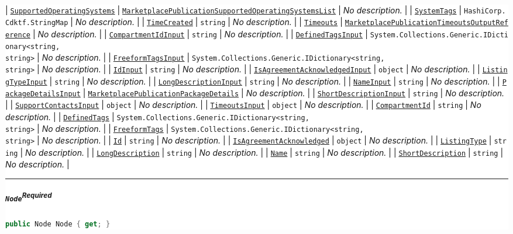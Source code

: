 | <code><a href="#rhizo-co-terraform-provider-oci.marketplacePublication.MarketplacePublication.property.supportedOperatingSystems">SupportedOperatingSystems</a></code> | <code><a href="#rhizo-co-terraform-provider-oci.marketplacePublication.MarketplacePublicationSupportedOperatingSystemsList">MarketplacePublicationSupportedOperatingSystemsList</a></code> | *No description.* |
| <code><a href="#rhizo-co-terraform-provider-oci.marketplacePublication.MarketplacePublication.property.systemTags">SystemTags</a></code> | <code>HashiCorp.Cdktf.StringMap</code> | *No description.* |
| <code><a href="#rhizo-co-terraform-provider-oci.marketplacePublication.MarketplacePublication.property.timeCreated">TimeCreated</a></code> | <code>string</code> | *No description.* |
| <code><a href="#rhizo-co-terraform-provider-oci.marketplacePublication.MarketplacePublication.property.timeouts">Timeouts</a></code> | <code><a href="#rhizo-co-terraform-provider-oci.marketplacePublication.MarketplacePublicationTimeoutsOutputReference">MarketplacePublicationTimeoutsOutputReference</a></code> | *No description.* |
| <code><a href="#rhizo-co-terraform-provider-oci.marketplacePublication.MarketplacePublication.property.compartmentIdInput">CompartmentIdInput</a></code> | <code>string</code> | *No description.* |
| <code><a href="#rhizo-co-terraform-provider-oci.marketplacePublication.MarketplacePublication.property.definedTagsInput">DefinedTagsInput</a></code> | <code>System.Collections.Generic.IDictionary<string, string></code> | *No description.* |
| <code><a href="#rhizo-co-terraform-provider-oci.marketplacePublication.MarketplacePublication.property.freeformTagsInput">FreeformTagsInput</a></code> | <code>System.Collections.Generic.IDictionary<string, string></code> | *No description.* |
| <code><a href="#rhizo-co-terraform-provider-oci.marketplacePublication.MarketplacePublication.property.idInput">IdInput</a></code> | <code>string</code> | *No description.* |
| <code><a href="#rhizo-co-terraform-provider-oci.marketplacePublication.MarketplacePublication.property.isAgreementAcknowledgedInput">IsAgreementAcknowledgedInput</a></code> | <code>object</code> | *No description.* |
| <code><a href="#rhizo-co-terraform-provider-oci.marketplacePublication.MarketplacePublication.property.listingTypeInput">ListingTypeInput</a></code> | <code>string</code> | *No description.* |
| <code><a href="#rhizo-co-terraform-provider-oci.marketplacePublication.MarketplacePublication.property.longDescriptionInput">LongDescriptionInput</a></code> | <code>string</code> | *No description.* |
| <code><a href="#rhizo-co-terraform-provider-oci.marketplacePublication.MarketplacePublication.property.nameInput">NameInput</a></code> | <code>string</code> | *No description.* |
| <code><a href="#rhizo-co-terraform-provider-oci.marketplacePublication.MarketplacePublication.property.packageDetailsInput">PackageDetailsInput</a></code> | <code><a href="#rhizo-co-terraform-provider-oci.marketplacePublication.MarketplacePublicationPackageDetails">MarketplacePublicationPackageDetails</a></code> | *No description.* |
| <code><a href="#rhizo-co-terraform-provider-oci.marketplacePublication.MarketplacePublication.property.shortDescriptionInput">ShortDescriptionInput</a></code> | <code>string</code> | *No description.* |
| <code><a href="#rhizo-co-terraform-provider-oci.marketplacePublication.MarketplacePublication.property.supportContactsInput">SupportContactsInput</a></code> | <code>object</code> | *No description.* |
| <code><a href="#rhizo-co-terraform-provider-oci.marketplacePublication.MarketplacePublication.property.timeoutsInput">TimeoutsInput</a></code> | <code>object</code> | *No description.* |
| <code><a href="#rhizo-co-terraform-provider-oci.marketplacePublication.MarketplacePublication.property.compartmentId">CompartmentId</a></code> | <code>string</code> | *No description.* |
| <code><a href="#rhizo-co-terraform-provider-oci.marketplacePublication.MarketplacePublication.property.definedTags">DefinedTags</a></code> | <code>System.Collections.Generic.IDictionary<string, string></code> | *No description.* |
| <code><a href="#rhizo-co-terraform-provider-oci.marketplacePublication.MarketplacePublication.property.freeformTags">FreeformTags</a></code> | <code>System.Collections.Generic.IDictionary<string, string></code> | *No description.* |
| <code><a href="#rhizo-co-terraform-provider-oci.marketplacePublication.MarketplacePublication.property.id">Id</a></code> | <code>string</code> | *No description.* |
| <code><a href="#rhizo-co-terraform-provider-oci.marketplacePublication.MarketplacePublication.property.isAgreementAcknowledged">IsAgreementAcknowledged</a></code> | <code>object</code> | *No description.* |
| <code><a href="#rhizo-co-terraform-provider-oci.marketplacePublication.MarketplacePublication.property.listingType">ListingType</a></code> | <code>string</code> | *No description.* |
| <code><a href="#rhizo-co-terraform-provider-oci.marketplacePublication.MarketplacePublication.property.longDescription">LongDescription</a></code> | <code>string</code> | *No description.* |
| <code><a href="#rhizo-co-terraform-provider-oci.marketplacePublication.MarketplacePublication.property.name">Name</a></code> | <code>string</code> | *No description.* |
| <code><a href="#rhizo-co-terraform-provider-oci.marketplacePublication.MarketplacePublication.property.shortDescription">ShortDescription</a></code> | <code>string</code> | *No description.* |

---

##### `Node`<sup>Required</sup> <a name="Node" id="rhizo-co-terraform-provider-oci.marketplacePublication.MarketplacePublication.property.node"></a>

```csharp
public Node Node { get; }
```
